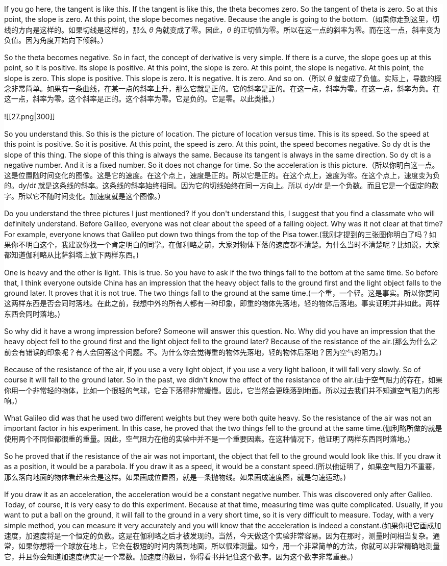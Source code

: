 If you go here, the tangent is like this. If the tangent is like this, the theta becomes zero. So the tangent of theta is zero. So at this point, the slope is zero. At this point, the slope becomes negative. Because the angle is going to the bottom.（如果你走到这里，切线的方向是这样的。如果切线是这样的，那么 $\theta$ 角就变成了零。因此，$\theta$ 的正切值为零。所以在这一点的斜率为零。而在这一点，斜率变为负值。因为角度开始向下倾斜。）

So the theta becomes negative. So in fact, the concept of derivative is very simple. If there is a curve, the slope goes up at this point, so it is positive. Its slope is positive. At this point, the slope is zero. At this point, the slope is negative. At this point, the slope is zero. This slope is positive. This slope is zero. It is negative. It is zero. And so on.（所以 $\theta$ 就变成了负值。实际上，导数的概念非常简单。如果有一条曲线，在某一点的斜率上升，那么它就是正的。它的斜率是正的。在这一点，斜率为零。在这一点，斜率为负。在这一点，斜率为零。这个斜率是正的。这个斜率为零。它是负的。它是零。以此类推。）

![[27.png|300]]

So you understand this. So this is the picture of location. The picture of location versus time. This is its speed. So the speed at this point is positive. So it is positive. At this point, the speed is zero. At this point, the speed becomes negative. So dy dt is the slope of this thing. The slope of this thing is always the same. Because its tangent is always in the same direction. So dy dt is a negative number. And it is a fixed number. So it does not change for time. So the acceleration is this picture.（所以你明白这一点。这是位置随时间变化的图像。这是它的速度。在这个点上，速度是正的。所以它是正的。在这个点上，速度为零。在这个点上，速度变为负的。$\mathrm{d}y/\mathrm{d}t$ 就是这条线的斜率。这条线的斜率始终相同。因为它的切线始终在同一方向上。所以 $\mathrm{d}y/\mathrm{d}t$ 是一个负数。而且它是一个固定的数字。所以它不随时间变化。加速度就是这个图像。）

Do you understand the three pictures I just mentioned? If you don't understand this, I suggest that you find a classmate who will definitely understand. Before Galileo, everyone was not clear about the speed of a falling object. Why was it not clear at that time? For example, everyone knows that Galileo put down two things from the top of the Pisa tower.(我刚才提到的三张图你明白了吗？如果你不明白这个，我建议你找一个肯定明白的同学。在伽利略之前，大家对物体下落的速度都不清楚。为什么当时不清楚呢？比如说，大家都知道伽利略从比萨斜塔上放下两样东西。)

One is heavy and the other is light. This is true. So you have to ask if the two things fall to the bottom at the same time. So before that, I think everyone outside China has an impression that the heavy object falls to the ground first and the light object falls to the ground later. It proves that it is not true. The two things fall to the ground at the same time.(一个重，一个轻。这是事实。所以你要问这两样东西是否会同时落地。在此之前，我想中外的所有人都有一种印象，即重的物体先落地，轻的物体后落地。事实证明并非如此。两样东西会同时落地。)

So why did it have a wrong impression before? Someone will answer this question. No. Why did you have an impression that the heavy object fell to the ground first and the light object fell to the ground later? Because of the resistance of the air.(那么为什么之前会有错误的印象呢？有人会回答这个问题。不。为什么你会觉得重的物体先落地，轻的物体后落地？因为空气的阻力。)

Because of the resistance of the air, if you use a very light object, if you use a very light balloon, it will fall very slowly. So of course it will fall to the ground later. So in the past, we didn't know the effect of the resistance of the air.(由于空气阻力的存在，如果你用一个非常轻的物体，比如一个很轻的气球，它会下落得非常缓慢。因此，它当然会更晚落到地面。所以过去我们并不知道空气阻力的影响。)

What Galileo did was that he used two different weights but they were both quite heavy. So the resistance of the air was not an important factor in his experiment. In this case, he proved that the two things fell to the ground at the same time.(伽利略所做的就是使用两个不同但都很重的重量。因此，空气阻力在他的实验中并不是一个重要因素。在这种情况下，他证明了两样东西同时落地。)

So he proved that if the resistance of the air was not important, the object that fell to the ground would look like this. If you draw it as a position, it would be a parabola. If you draw it as a speed, it would be a constant speed.(所以他证明了，如果空气阻力不重要，那么落向地面的物体看起来会是这样。如果画成位置图，就是一条抛物线。如果画成速度图，就是匀速运动。)

If you draw it as an acceleration, the acceleration would be a constant negative number. This was discovered only after Galileo. Today, of course, it is very easy to do this experiment. Because at that time, measuring time was quite complicated. Usually, if you want to put a ball on the ground, it will fall to the ground in a very short time, so it is very difficult to measure. Today, with a very simple method, you can measure it very accurately and you will know that the acceleration is indeed a constant.(如果你把它画成加速度，加速度将是一个恒定的负数。这是在伽利略之后才被发现的。当然，今天做这个实验非常容易。因为在那时，测量时间相当复杂。通常，如果你想将一个球放在地上，它会在极短的时间内落到地面，所以很难测量。如今，用一个非常简单的方法，你就可以非常精确地测量它，并且你会知道加速度确实是一个常数。加速度的数目，你得看书并记住这个数字。因为这个数字非常重要。)
